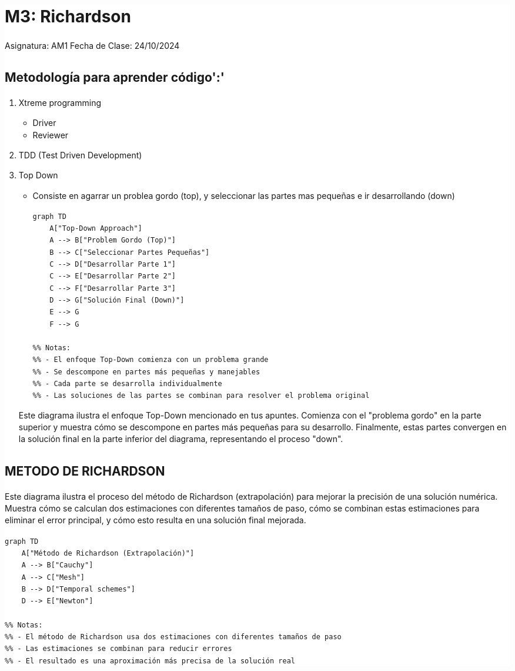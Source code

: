 # M3: Richardson

Asignatura: AM1
Fecha de Clase: 24/10/2024

## Metodología para aprender código':'

1. Xtreme programming
    - Driver
    - Reviewer
2. TDD  (Test Driven Development)
3. Top Down
    - Consiste en agarrar un problea gordo (top), y seleccionar las partes mas pequeñas e ir desarrollando (down)

        ```mermaid
        graph TD
            A["Top-Down Approach"]
            A --> B["Problem Gordo (Top)"]
            B --> C["Seleccionar Partes Pequeñas"]
            C --> D["Desarrollar Parte 1"]
            C --> E["Desarrollar Parte 2"]
            C --> F["Desarrollar Parte 3"]
            D --> G["Solución Final (Down)"]
            E --> G
            F --> G
        
        %% Notas:
        %% - El enfoque Top-Down comienza con un problema grande
        %% - Se descompone en partes más pequeñas y manejables
        %% - Cada parte se desarrolla individualmente
        %% - Las soluciones de las partes se combinan para resolver el problema original
        ```

    Este diagrama ilustra el enfoque Top-Down mencionado en tus apuntes. Comienza con el "problema gordo" en la parte superior y muestra cómo se descompone en partes más pequeñas para su desarrollo. Finalmente, estas partes convergen en la solución final en la parte inferior del diagrama, representando el proceso "down".

## METODO DE RICHARDSON

Este diagrama ilustra el proceso del método de Richardson (extrapolación) para mejorar la precisión de una solución numérica. Muestra cómo se calculan dos estimaciones con diferentes tamaños de paso, cómo se combinan estas estimaciones para eliminar el error principal, y cómo esto resulta en una solución final mejorada.

```mermaid
graph TD
    A["Método de Richardson (Extrapolación)"]
    A --> B["Cauchy"]
    A --> C["Mesh"]
    B --> D["Temporal schemes"]
    D --> E["Newton"]

%% Notas:
%% - El método de Richardson usa dos estimaciones con diferentes tamaños de paso
%% - Las estimaciones se combinan para reducir errores
%% - El resultado es una aproximación más precisa de la solución real
```
